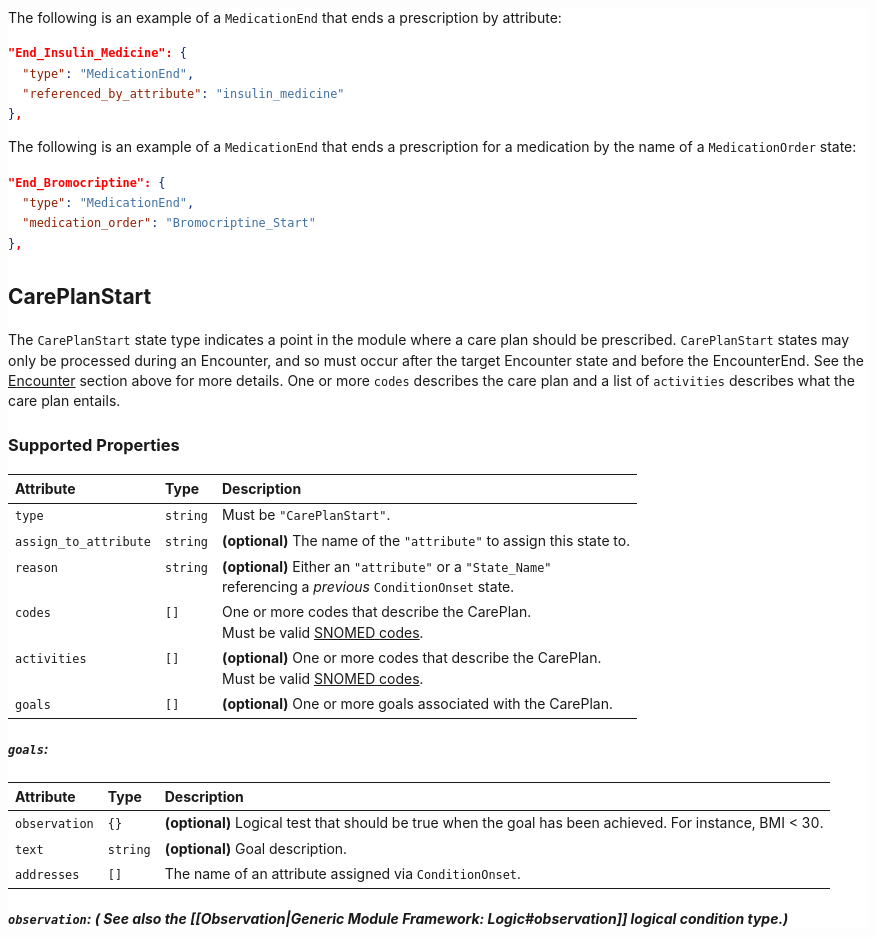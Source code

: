 The following is an example of a `MedicationEnd` that ends a prescription by attribute:

```json
"End_Insulin_Medicine": {
  "type": "MedicationEnd",
  "referenced_by_attribute": "insulin_medicine"
},
```

The following is an example of a `MedicationEnd` that ends a prescription for a medication by the name of a `MedicationOrder` state:

```json
"End_Bromocriptine": {
  "type": "MedicationEnd",
  "medication_order": "Bromocriptine_Start"
},
```

## CarePlanStart

The `CarePlanStart` state type indicates a point in the module where a care plan should be prescribed.  `CarePlanStart` states may only be processed during an Encounter, and so must occur after the target Encounter state and before the EncounterEnd. See the [Encounter](#encounter) section above for more details. One or more `codes` describes the care plan and a list of `activities` describes what the care plan entails.

### Supported Properties

| Attribute | Type | Description |
|:----------|:-----|:------------|
| `type` | `string` | Must be `"CarePlanStart"`. |
| `assign_to_attribute` | `string` | **(optional)** The name of the `"attribute"` to assign this state to. |
| `reason` | `string` | **(optional)** Either an `"attribute"` or a `"State_Name"`<br/>referencing a _previous_ `ConditionOnset` state. |
| `codes` | `[]` | One or more codes that describe the CarePlan.<br/>Must be valid [SNOMED codes](https://github.com/synthetichealth/synthea/wiki/Generic-Module-Framework%3A-Basics#snomed-codes). |
| `activities` | `[]` | **(optional)** One or more codes that describe the CarePlan.<br/>Must be valid [SNOMED codes](https://github.com/synthetichealth/synthea/wiki/Generic-Module-Framework%3A-Basics#snomed-codes). |
| `goals` | `[]` | **(optional)** One or more goals associated with the CarePlan. |

##### `goals`:

| Attribute | Type | Description |
|:----------|:-----|:------------|
| `observation` | `{}` | **(optional)** Logical test that should be true when the goal has been achieved. For instance, BMI < 30. |
| `text` | `string` | **(optional)** Goal description. |
| `addresses` | `[]` | The name of an attribute assigned via `ConditionOnset`. |

##### `observation`: ( See also the [[Observation|Generic Module Framework: Logic#observation]] logical condition type.)
